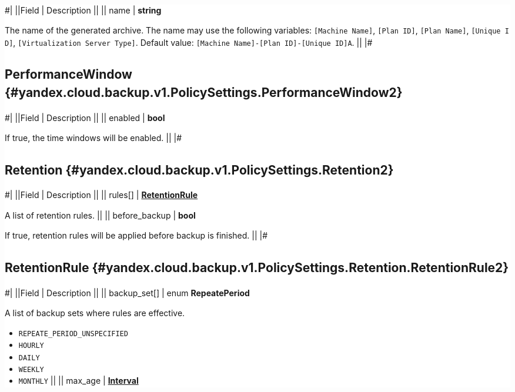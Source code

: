 #|
||Field | Description ||
|| name | **string**

The name of the generated archive. The name may use the following variables: `[Machine Name]`, `[Plan ID]`, `[Plan Name]`, `[Unique ID]`, `[Virtualization Server Type]`.
Default value: `[Machine Name]-[Plan ID]-[Unique ID]A`. ||
|#

## PerformanceWindow {#yandex.cloud.backup.v1.PolicySettings.PerformanceWindow2}

#|
||Field | Description ||
|| enabled | **bool**

If true, the time windows will be enabled. ||
|#

## Retention {#yandex.cloud.backup.v1.PolicySettings.Retention2}

#|
||Field | Description ||
|| rules[] | **[RetentionRule](#yandex.cloud.backup.v1.PolicySettings.Retention.RetentionRule2)**

A list of retention rules. ||
|| before_backup | **bool**

If true, retention rules will be applied before backup is finished. ||
|#

## RetentionRule {#yandex.cloud.backup.v1.PolicySettings.Retention.RetentionRule2}

#|
||Field | Description ||
|| backup_set[] | enum **RepeatePeriod**

A list of backup sets where rules are effective.

- `REPEATE_PERIOD_UNSPECIFIED`
- `HOURLY`
- `DAILY`
- `WEEKLY`
- `MONTHLY` ||
|| max_age | **[Interval](#yandex.cloud.backup.v1.PolicySettings.Interval2)**
